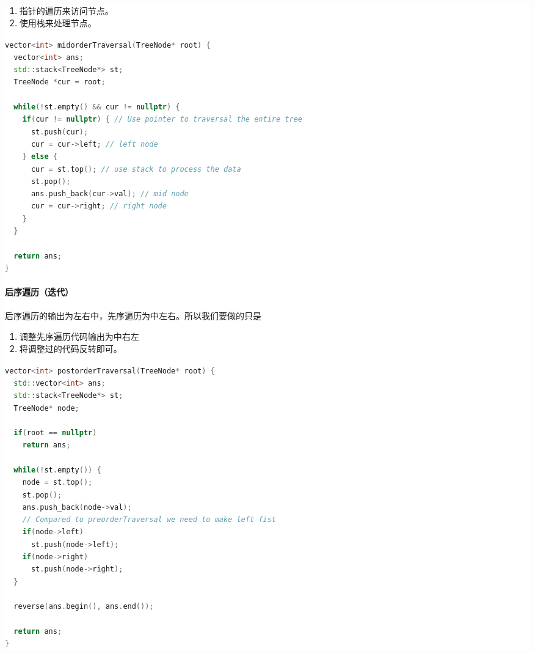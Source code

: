 1. 指针的遍历来访问节点。
2. 使用栈来处理节点。

```cpp
vector<int> midorderTraversal(TreeNode* root) {
  vector<int> ans;
  std::stack<TreeNode*> st;
  TreeNode *cur = root;

  while(!st.empty() && cur != nullptr) {
    if(cur != nullptr) { // Use pointer to traversal the entire tree
      st.push(cur);
      cur = cur->left; // left node
    } else {
      cur = st.top(); // use stack to process the data
      st.pop();
      ans.push_back(cur->val); // mid node
      cur = cur->right; // right node
    }
  }

  return ans;
}
```

#### 后序遍历（迭代）

后序遍历的输出为左右中，先序遍历为中左右。所以我们要做的只是

1. 调整先序遍历代码输出为中右左
2. 将调整过的代码反转即可。

```cpp
vector<int> postorderTraversal(TreeNode* root) {
  std::vector<int> ans;
  std::stack<TreeNode*> st;
  TreeNode* node;

  if(root == nullptr)
    return ans;
  
  while(!st.empty()) {
    node = st.top();
    st.pop();
    ans.push_back(node->val);
    // Compared to preorderTraversal we need to make left fist
    if(node->left)
      st.push(node->left);     
    if(node->right)
      st.push(node->right);
  }

  reverse(ans.begin(), ans.end());

  return ans;
}
```
